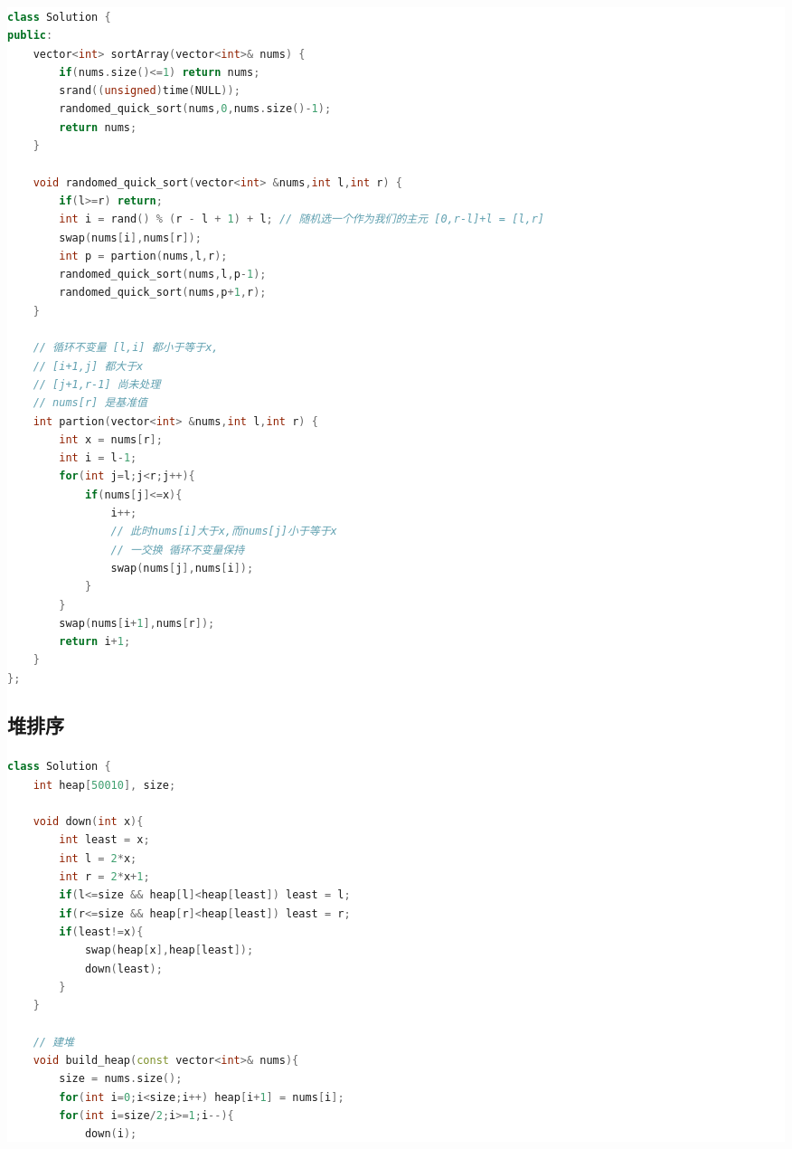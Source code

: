 ```cpp
class Solution {
public:
    vector<int> sortArray(vector<int>& nums) {
        if(nums.size()<=1) return nums;
        srand((unsigned)time(NULL));
        randomed_quick_sort(nums,0,nums.size()-1);
        return nums;
    }

    void randomed_quick_sort(vector<int> &nums,int l,int r) {
        if(l>=r) return;
        int i = rand() % (r - l + 1) + l; // 随机选一个作为我们的主元 [0,r-l]+l = [l,r]
        swap(nums[i],nums[r]);
        int p = partion(nums,l,r);
        randomed_quick_sort(nums,l,p-1);
        randomed_quick_sort(nums,p+1,r);
    }

    // 循环不变量 [l,i] 都小于等于x,
    // [i+1,j] 都大于x
    // [j+1,r-1] 尚未处理
    // nums[r] 是基准值
    int partion(vector<int> &nums,int l,int r) {
        int x = nums[r];
        int i = l-1;
        for(int j=l;j<r;j++){
            if(nums[j]<=x){
            	i++;
            	// 此时nums[i]大于x,而nums[j]小于等于x
            	// 一交换 循环不变量保持
                swap(nums[j],nums[i]);
            }
        }
        swap(nums[i+1],nums[r]);
        return i+1;
    }
};
```

## 堆排序
```cpp
class Solution {
    int heap[50010], size;

    void down(int x){
        int least = x;
        int l = 2*x;
        int r = 2*x+1;
        if(l<=size && heap[l]<heap[least]) least = l;
        if(r<=size && heap[r]<heap[least]) least = r;
        if(least!=x){
            swap(heap[x],heap[least]);
            down(least);
        }
    }

	// 建堆 
    void build_heap(const vector<int>& nums){
        size = nums.size();
        for(int i=0;i<size;i++) heap[i+1] = nums[i];
        for(int i=size/2;i>=1;i--){
            down(i);
```